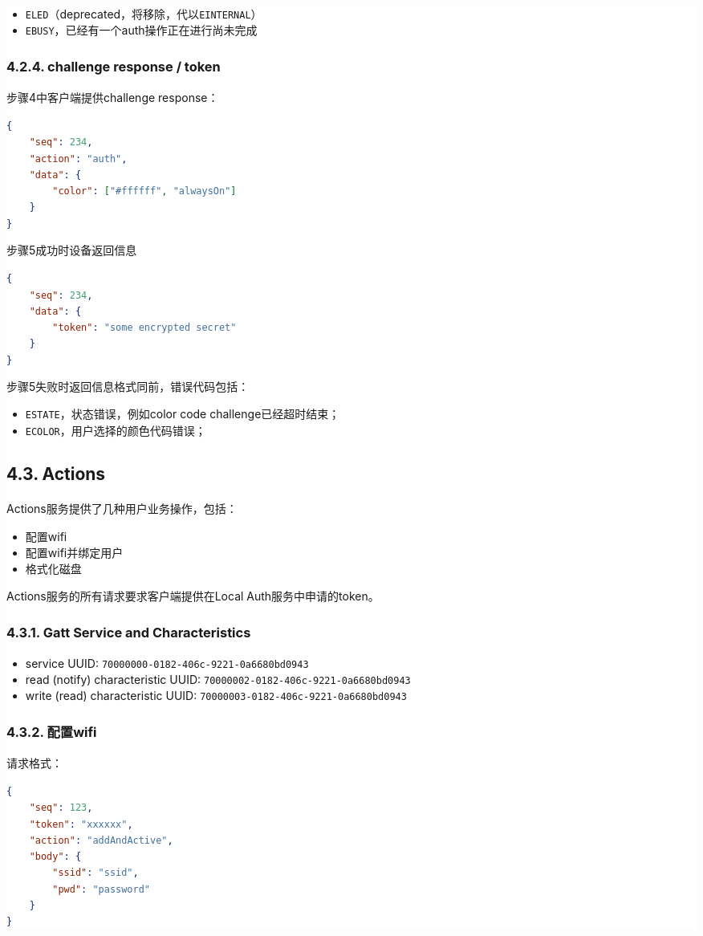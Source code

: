 - `ELED`（deprecated，将移除，代以`EINTERNAL`）
- `EBUSY`，已经有一个auth操作正在进行尚未完成

### 4.2.4. challenge response / token

步骤4中客户端提供challenge response：

```json
{
    "seq": 234,
    "action": "auth",
    "data": {
        "color": ["#ffffff", "alwaysOn"]
    }
}
```

步骤5成功时设备返回信息

```json
{
    "seq": 234,
    "data": {
        "token": "some encrypted secret"
    }
}
```

步骤5失败时返回信息格式同前，错误代码包括：

- `ESTATE`，状态错误，例如color code challenge已经超时结束；
- `ECOLOR`，用户选择的颜色代码错误；

## 4.3. Actions

Actions服务提供了几种用户业务操作，包括：

+ 配置wifi
+ 配置wifi并绑定用户
+ 格式化磁盘

Actions服务的所有请求要求客户端提供在Local Auth服务中申请的token。

### 4.3.1. Gatt Service and Characteristics

+ service UUID: `70000000-0182-406c-9221-0a6680bd0943`
+ read (notify) characteristic UUID: `70000002-0182-406c-9221-0a6680bd0943`
+ write (read) characteristic UUID: `70000003-0182-406c-9221-0a6680bd0943`

### 4.3.2. 配置wifi

请求格式：

```json
{
    "seq": 123,
    "token": "xxxxxx",
    "action": "addAndActive",
    "body": {
        "ssid": "ssid",
        "pwd": "password"
    }
}
```
